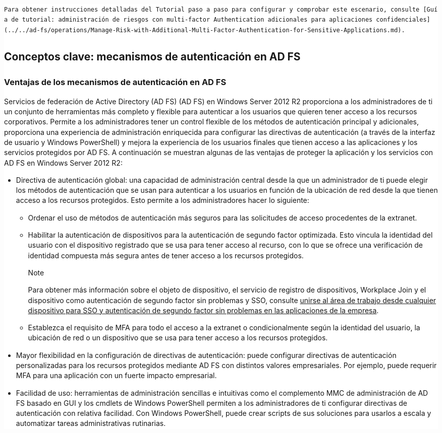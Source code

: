     Para obtener instrucciones detalladas del Tutorial paso a paso para configurar y comprobar este escenario, consulte [Guía de tutorial: administración de riesgos con multi-factor Authentication adicionales para aplicaciones confidenciales](../../ad-fs/operations/Manage-Risk-with-Additional-Multi-Factor-Authentication-for-Sensitive-Applications.md).

## <a name="key-concepts---authentication-mechanisms-in-ad-fs"></a><a name="BKMK_1"></a>Conceptos clave: mecanismos de autenticación en AD FS

### <a name="benefits-of-authentication-mechanisms-in-ad---fs"></a>Ventajas de los mecanismos de autenticación en AD FS
Servicios de federación de Active Directory (AD FS) (AD FS) en Windows Server 2012 R2 proporciona a los administradores de ti un conjunto de herramientas más completo y flexible para autenticar a los usuarios que quieren tener acceso a los recursos corporativos. Permite a los administradores tener un control flexible de los métodos de autenticación principal y adicionales, proporciona una experiencia de administración enriquecida para configurar las directivas de autenticación (a través de la interfaz de usuario y Windows PowerShell) y mejora la experiencia de los usuarios finales que tienen acceso a las aplicaciones y los servicios protegidos por AD FS. A continuación se muestran algunas de las ventajas de proteger la aplicación y los servicios con AD FS en Windows Server 2012 R2:

-   Directiva de autenticación global: una capacidad de administración central desde la que un administrador de ti puede elegir los métodos de autenticación que se usan para autenticar a los usuarios en función de la ubicación de red desde la que tienen acceso a los recursos protegidos. Esto permite a los administradores hacer lo siguiente:

    -   Ordenar el uso de métodos de autenticación más seguros para las solicitudes de acceso procedentes de la extranet.

    -   Habilitar la autenticación de dispositivos para la autenticación de segundo factor optimizada. Esto vincula la identidad del usuario con el dispositivo registrado que se usa para tener acceso al recurso, con lo que se ofrece una verificación de identidad compuesta más segura antes de tener acceso a los recursos protegidos.

        > [!NOTE]
        > Para obtener más información sobre el objeto de dispositivo, el servicio de registro de dispositivos, Workplace Join y el dispositivo como autenticación de segundo factor sin problemas y SSO, consulte [unirse al área de trabajo desde cualquier dispositivo para SSO y autenticación de segundo factor sin problemas en las aplicaciones de la empresa](Join-to-Workplace-from-Any-Device-for-SSO-and-Seamless-Second-Factor-Authentication-Across-Company-Applications.md).

    -   Establezca el requisito de MFA para todo el acceso a la extranet o condicionalmente según la identidad del usuario, la ubicación de red o un dispositivo que se usa para tener acceso a los recursos protegidos.

-   Mayor flexibilidad en la configuración de directivas de autenticación: puede configurar directivas de autenticación personalizadas para los recursos protegidos mediante AD FS con distintos valores empresariales. Por ejemplo, puede requerir MFA para una aplicación con un fuerte impacto empresarial.

-   Facilidad de uso: herramientas de administración sencillas e intuitivas como el complemento MMC de administración de AD FS basado en GUI y los cmdlets de Windows PowerShell permiten a los administradores de ti configurar directivas de autenticación con relativa facilidad. Con Windows PowerShell, puede crear scripts de sus soluciones para usarlos a escala y automatizar tareas administrativas rutinarias.
